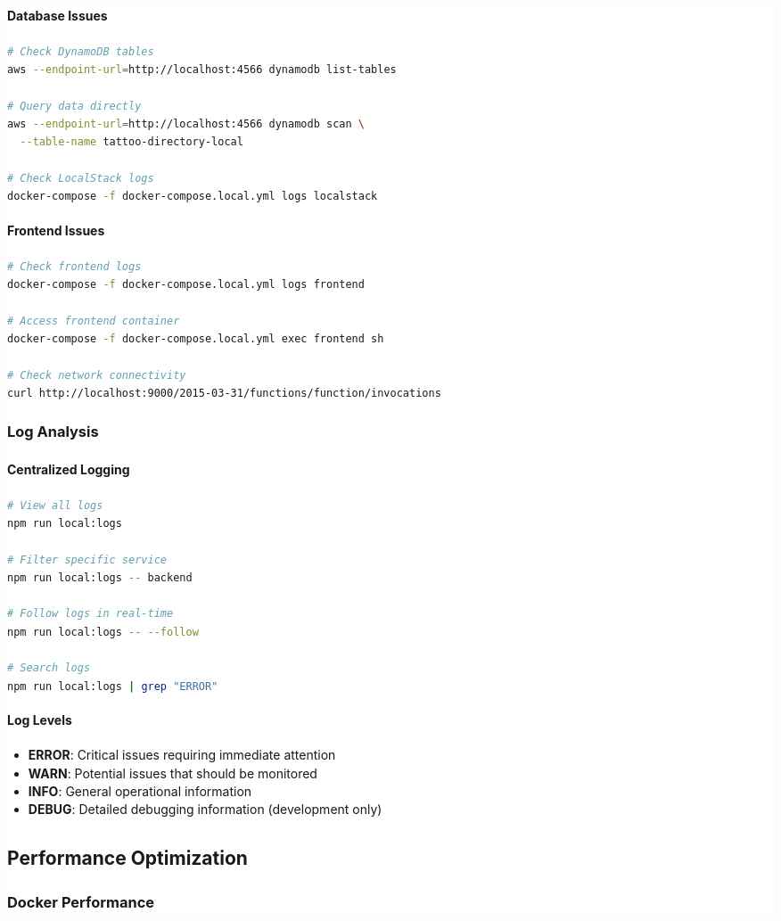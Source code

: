 #### Database Issues
```bash
# Check DynamoDB tables
aws --endpoint-url=http://localhost:4566 dynamodb list-tables

# Query data directly
aws --endpoint-url=http://localhost:4566 dynamodb scan \
  --table-name tattoo-directory-local

# Check LocalStack logs
docker-compose -f docker-compose.local.yml logs localstack
```

#### Frontend Issues
```bash
# Check frontend logs
docker-compose -f docker-compose.local.yml logs frontend

# Access frontend container
docker-compose -f docker-compose.local.yml exec frontend sh

# Check network connectivity
curl http://localhost:9000/2015-03-31/functions/function/invocations
```

### Log Analysis

#### Centralized Logging
```bash
# View all logs
npm run local:logs

# Filter specific service
npm run local:logs -- backend

# Follow logs in real-time
npm run local:logs -- --follow

# Search logs
npm run local:logs | grep "ERROR"
```

#### Log Levels
- **ERROR**: Critical issues requiring immediate attention
- **WARN**: Potential issues that should be monitored
- **INFO**: General operational information
- **DEBUG**: Detailed debugging information (development only)

## Performance Optimization

### Docker Performance
